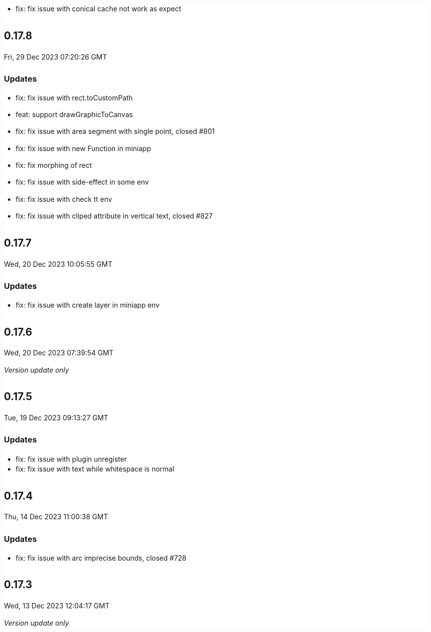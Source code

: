 - fix: fix issue with conical cache not work as expect

## 0.17.8
Fri, 29 Dec 2023 07:20:26 GMT

### Updates

- fix: fix issue with rect.toCustomPath
- feat: support drawGraphicToCanvas
- fix: fix issue with area segment with single point, closed #801
- fix: fix issue with new Function in miniapp
- fix: fix morphing of rect


- fix: fix issue with side-effect in some env
- fix: fix issue with check tt env
- fix: fix issue with cliped attribute in vertical text, closed #827

## 0.17.7
Wed, 20 Dec 2023 10:05:55 GMT

### Updates

- fix: fix issue with create layer in miniapp env

## 0.17.6
Wed, 20 Dec 2023 07:39:54 GMT

_Version update only_

## 0.17.5
Tue, 19 Dec 2023 09:13:27 GMT

### Updates

- fix: fix issue with plugin unregister
- fix: fix issue with text while whitespace is normal

## 0.17.4
Thu, 14 Dec 2023 11:00:38 GMT

### Updates

- fix: fix issue with arc imprecise bounds, closed #728

## 0.17.3
Wed, 13 Dec 2023 12:04:17 GMT

_Version update only_
